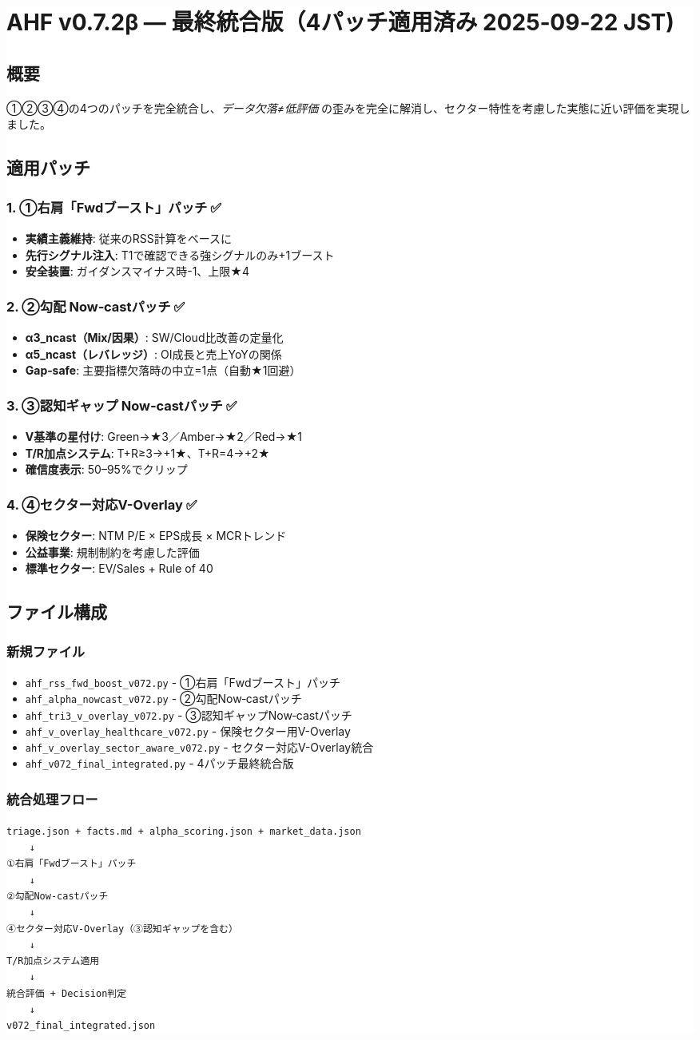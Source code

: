 # AHF v0.7.2β — 最終統合版（4パッチ適用済み 2025‑09‑22 JST)

## 概要

①②③④の4つのパッチを完全統合し、*データ欠落≠低評価* の歪みを完全に解消し、セクター特性を考慮した実態に近い評価を実現しました。

## 適用パッチ

### 1. ①右肩「Fwdブースト」パッチ ✅
- **実績主義維持**: 従来のRSS計算をベースに
- **先行シグナル注入**: T1で確認できる強シグナルのみ+1ブースト
- **安全装置**: ガイダンスマイナス時-1、上限★4

### 2. ②勾配 Now‑castパッチ ✅
- **α3_ncast（Mix/因果）**: SW/Cloud比改善の定量化
- **α5_ncast（レバレッジ）**: OI成長と売上YoYの関係
- **Gap‑safe**: 主要指標欠落時の中立=1点（自動★1回避）

### 3. ③認知ギャップ Now‑castパッチ ✅
- **V基準の星付け**: Green→★3／Amber→★2／Red→★1
- **T/R加点システム**: T+R≥3→+1★、T+R=4→+2★
- **確信度表示**: 50–95%でクリップ

### 4. ④セクター対応V-Overlay ✅
- **保険セクター**: NTM P/E × EPS成長 × MCRトレンド
- **公益事業**: 規制制約を考慮した評価
- **標準セクター**: EV/Sales + Rule of 40

## ファイル構成

### 新規ファイル
- `ahf_rss_fwd_boost_v072.py` - ①右肩「Fwdブースト」パッチ
- `ahf_alpha_nowcast_v072.py` - ②勾配Now‑castパッチ
- `ahf_tri3_v_overlay_v072.py` - ③認知ギャップNow‑castパッチ
- `ahf_v_overlay_healthcare_v072.py` - 保険セクター用V-Overlay
- `ahf_v_overlay_sector_aware_v072.py` - セクター対応V-Overlay統合
- `ahf_v072_final_integrated.py` - 4パッチ最終統合版

### 統合処理フロー
```
triage.json + facts.md + alpha_scoring.json + market_data.json
    ↓
①右肩「Fwdブースト」パッチ
    ↓
②勾配Now‑castパッチ
    ↓
④セクター対応V-Overlay（③認知ギャップを含む）
    ↓
T/R加点システム適用
    ↓
統合評価 + Decision判定
    ↓
v072_final_integrated.json
```
